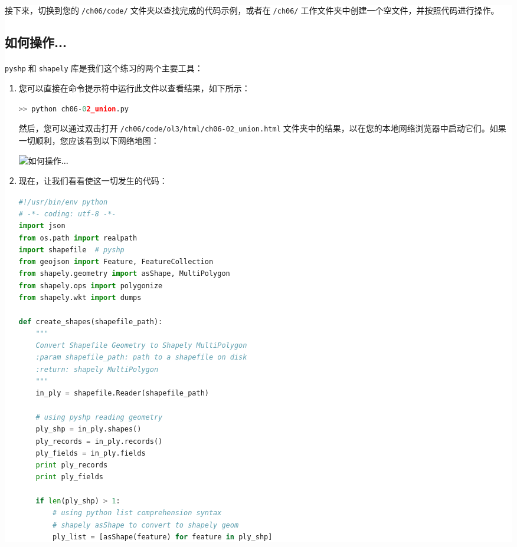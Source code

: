 接下来，切换到您的 `/ch06/code/` 文件夹以查找完成的代码示例，或者在 `/ch06/` 工作文件夹中创建一个空文件，并按照代码进行操作。

## 如何操作...

`pyshp` 和 `shapely` 库是我们这个练习的两个主要工具：

1.  您可以直接在命令提示符中运行此文件以查看结果，如下所示：

    ```py
    >> python ch06-02_union.py

    ```

    然后，您可以通过双击打开 `/ch06/code/ol3/html/ch06-02_union.html` 文件夹中的结果，以在您的本地网络浏览器中启动它们。如果一切顺利，您应该看到以下网络地图：

    ![如何操作...](img/50790OS_06_05.jpg)

1.  现在，让我们看看使这一切发生的代码：

    ```py
    #!/usr/bin/env python
    # -*- coding: utf-8 -*-
    import json
    from os.path import realpath
    import shapefile  # pyshp
    from geojson import Feature, FeatureCollection
    from shapely.geometry import asShape, MultiPolygon
    from shapely.ops import polygonize
    from shapely.wkt import dumps

    def create_shapes(shapefile_path):
        """
        Convert Shapefile Geometry to Shapely MultiPolygon
        :param shapefile_path: path to a shapefile on disk
        :return: shapely MultiPolygon
        """
        in_ply = shapefile.Reader(shapefile_path)

        # using pyshp reading geometry
        ply_shp = in_ply.shapes()
        ply_records = in_ply.records()
        ply_fields = in_ply.fields
        print ply_records
        print ply_fields

        if len(ply_shp) > 1:
            # using python list comprehension syntax
            # shapely asShape to convert to shapely geom
            ply_list = [asShape(feature) for feature in ply_shp]
